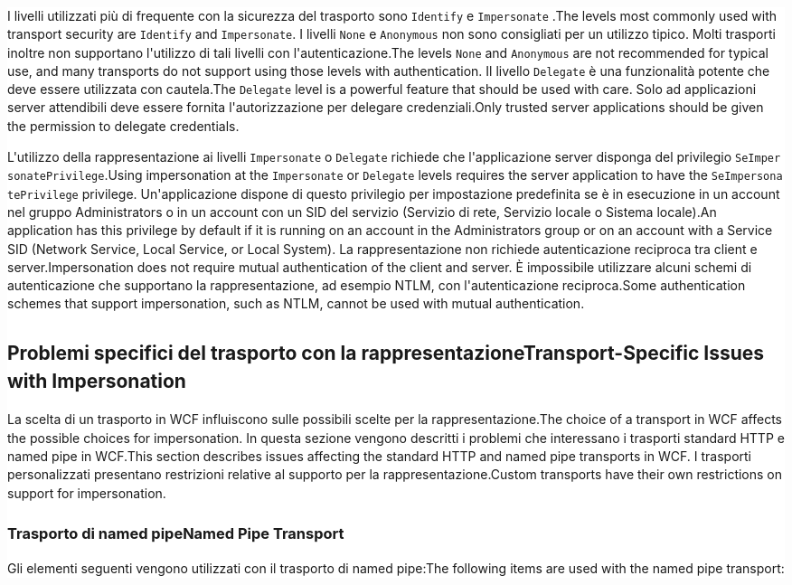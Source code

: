  <span data-ttu-id="8d7bd-129">I livelli utilizzati più di frequente con la sicurezza del trasporto sono `Identify` e `Impersonate` .</span><span class="sxs-lookup"><span data-stu-id="8d7bd-129">The levels most commonly used with transport security are `Identify` and `Impersonate`.</span></span> <span data-ttu-id="8d7bd-130">I livelli `None` e `Anonymous` non sono consigliati per un utilizzo tipico. Molti trasporti inoltre non supportano l'utilizzo di tali livelli con l'autenticazione.</span><span class="sxs-lookup"><span data-stu-id="8d7bd-130">The levels `None` and `Anonymous` are not recommended for typical use, and many transports do not support using those levels with authentication.</span></span> <span data-ttu-id="8d7bd-131">Il livello `Delegate` è una funzionalità potente che deve essere utilizzata con cautela.</span><span class="sxs-lookup"><span data-stu-id="8d7bd-131">The `Delegate` level is a powerful feature that should be used with care.</span></span> <span data-ttu-id="8d7bd-132">Solo ad applicazioni server attendibili deve essere fornita l'autorizzazione per delegare credenziali.</span><span class="sxs-lookup"><span data-stu-id="8d7bd-132">Only trusted server applications should be given the permission to delegate credentials.</span></span>  
  
 <span data-ttu-id="8d7bd-133">L'utilizzo della rappresentazione ai livelli `Impersonate` o `Delegate` richiede che l'applicazione server disponga del privilegio `SeImpersonatePrivilege`.</span><span class="sxs-lookup"><span data-stu-id="8d7bd-133">Using impersonation at the `Impersonate` or `Delegate` levels requires the server application to have the `SeImpersonatePrivilege` privilege.</span></span> <span data-ttu-id="8d7bd-134">Un'applicazione dispone di questo privilegio per impostazione predefinita se è in esecuzione in un account nel gruppo Administrators o in un account con un SID del servizio (Servizio di rete, Servizio locale o Sistema locale).</span><span class="sxs-lookup"><span data-stu-id="8d7bd-134">An application has this privilege by default if it is running on an account in the Administrators group or on an account with a Service SID (Network Service, Local Service, or Local System).</span></span> <span data-ttu-id="8d7bd-135">La rappresentazione non richiede autenticazione reciproca tra client e server.</span><span class="sxs-lookup"><span data-stu-id="8d7bd-135">Impersonation does not require mutual authentication of the client and server.</span></span> <span data-ttu-id="8d7bd-136">È impossibile utilizzare alcuni schemi di autenticazione che supportano la rappresentazione, ad esempio NTLM, con l'autenticazione reciproca.</span><span class="sxs-lookup"><span data-stu-id="8d7bd-136">Some authentication schemes that support impersonation, such as NTLM, cannot be used with mutual authentication.</span></span>  
  
## <a name="transport-specific-issues-with-impersonation"></a><span data-ttu-id="8d7bd-137">Problemi specifici del trasporto con la rappresentazione</span><span class="sxs-lookup"><span data-stu-id="8d7bd-137">Transport-Specific Issues with Impersonation</span></span>  
 <span data-ttu-id="8d7bd-138">La scelta di un trasporto in WCF influiscono sulle possibili scelte per la rappresentazione.</span><span class="sxs-lookup"><span data-stu-id="8d7bd-138">The choice of a transport in WCF affects the possible choices for impersonation.</span></span> <span data-ttu-id="8d7bd-139">In questa sezione vengono descritti i problemi che interessano i trasporti standard HTTP e named pipe in WCF.</span><span class="sxs-lookup"><span data-stu-id="8d7bd-139">This section describes issues affecting the standard HTTP and named pipe transports in WCF.</span></span> <span data-ttu-id="8d7bd-140">I trasporti personalizzati presentano restrizioni relative al supporto per la rappresentazione.</span><span class="sxs-lookup"><span data-stu-id="8d7bd-140">Custom transports have their own restrictions on support for impersonation.</span></span>  
  
### <a name="named-pipe-transport"></a><span data-ttu-id="8d7bd-141">Trasporto di named pipe</span><span class="sxs-lookup"><span data-stu-id="8d7bd-141">Named Pipe Transport</span></span>  
 <span data-ttu-id="8d7bd-142">Gli elementi seguenti vengono utilizzati con il trasporto di named pipe:</span><span class="sxs-lookup"><span data-stu-id="8d7bd-142">The following items are used with the named pipe transport:</span></span>  
  